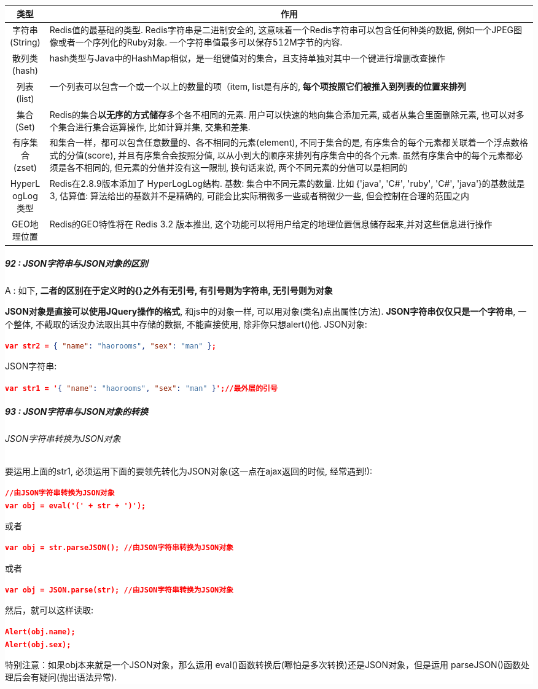 |      类型       | 作用                                                         |
| :-------------: | ------------------------------------------------------------ |
| 字符串(String)  | Redis值的最基础的类型. Redis字符串是二进制安全的, 这意味着一个Redis字符串可以包含任何种类的数据, 例如一个JPEG图像或者一个序列化的Ruby对象. 一个字符串值最多可以保存512M字节的内容. |
|  散列类(hash)   | hash类型与Java中的HashMap相似，是一组键值对的集合，且支持单独对其中一个键进行增删改查操作 |
|   列表(list)    | 一个列表可以包含一个或一个以上的数量的项（item, list是有序的, **每个项按照它们被推入到列表的位置来排列** |
|    集合(Set)    | Redis的集合**以无序的方式储存**多个各不相同的元素. 用户可以快速的地向集合添加元素, 或者从集合里面删除元素, 也可以对多个集合进行集合运算操作, 比如计算并集, 交集和差集. |
| 有序集合(zset)  | 和集合一样，都可以包含任意数量的、各不相同的元素(element), 不同于集合的是, 有序集合的每个元素都关联着一个浮点数格式的分值(score), 并且有序集合会按照分值, 以从小到大的顺序来排列有序集合中的各个元素. 虽然有序集合中的每个元素都必须是各不相同的, 但元素的分值并没有这一限制, 换句话来说, 两个不同元素的分值可以是相同的 |
| HyperLogLog类型 | Redis在2.8.9版本添加了 HyperLogLog结构. 基数: 集合中不同元素的数量. 比如 {'java',  'C#',  'ruby',  'C#',  'java'}的基数就是3, 估算值: 算法给出的基数并不是精确的, 可能会比实际稍微多一些或者稍微少一些, 但会控制在合理的范围之内 |
|   GEO地理位置   | Redis的GEO特性将在 Redis 3.2 版本推出, 这个功能可以将用户给定的地理位置信息储存起来,并对这些信息进行操作 |



##### 92 : JSON字符串与JSON对象的区别
A : 如下, **二者的区别在于定义时的{}之外有无引号, 有引号则为字符串, 无引号则为对象**

**JSON对象是直接可以使用JQuery操作的格式**, 和js中的对象一样, 可以用对象(类名)点出属性(方法).
**JSON字符串仅仅只是一个字符串**, 一个整体, 不截取的话没办法取出其中存储的数据, 不能直接使用, 除非你只想alert()他.
JSON对象:
```json
var str2 = { "name": "haorooms", "sex": "man" };
```
JSON字符串:
```json
var str1 = '{ "name": "haorooms", "sex": "man" }';//最外层的引号
```



##### 93 : JSON字符串与JSON对象的转换
###### JSON字符串转换为JSON对象
要运用上面的str1, 必须运用下面的要领先转化为JSON对象(这一点在ajax返回的时候, 经常遇到!):
```json
//由JSON字符串转换为JSON对象
var obj = eval('(' + str + ')');
```

或者
```json
var obj = str.parseJSON(); //由JSON字符串转换为JSON对象
```

或者
```json
var obj = JSON.parse(str); //由JSON字符串转换为JSON对象
```

然后，就可以这样读取: 

```json
Alert(obj.name);
Alert(obj.sex);
```
特别注意：如果obj本来就是一个JSON对象，那么运用 eval()函数转换后(哪怕是多次转换)还是JSON对象，但是运用 parseJSON()函数处理后会有疑问(抛出语法异常).
